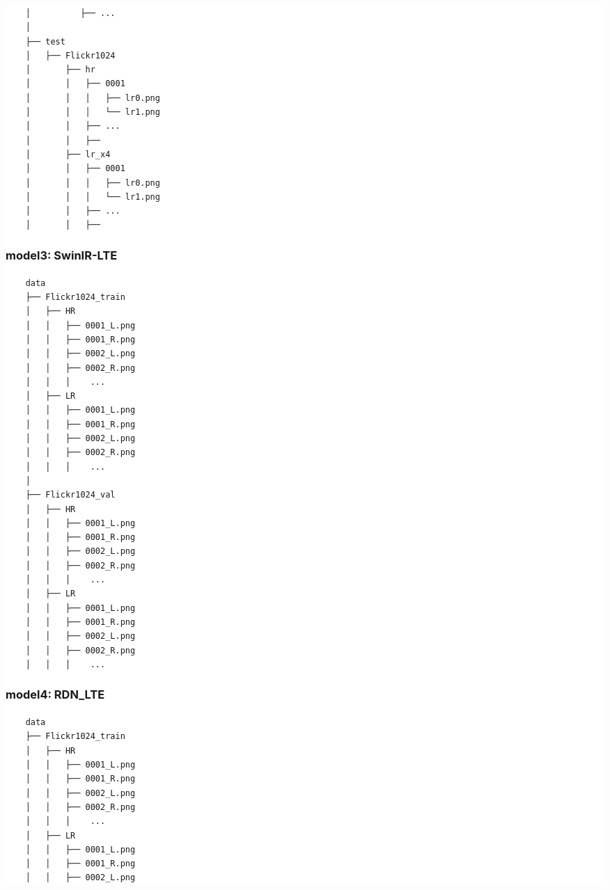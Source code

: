 ```shell
​    │		    ├── ...
​    │
​    ├── test
​    │   ├── Flickr1024
​    │       ├── hr
​    │       │   ├── 0001
​    │       │   │   ├── lr0.png
​    │       │   │   └── lr1.png
​    │       │   ├── ...
​    │       │   ├──	
​    │       ├── lr_x4
​    │       │   ├── 0001
​    │       │   │   ├── lr0.png
​    │       │   │   └── lr1.png
​    │       │   ├── ...
​    │       │   ├──
```
### model3: SwinIR-LTE
```shell
​    data
    ├── Flickr1024_train
    │   ├── HR
    │   │   ├── 0001_L.png
    │   │   ├── 0001_R.png
    │   │   ├── 0002_L.png
    │   │   ├── 0002_R.png
    │   │   │    ...
    │   ├── LR
    │   │   ├── 0001_L.png
    │   │   ├── 0001_R.png
    │   │   ├── 0002_L.png
    │   │   ├── 0002_R.png
    │   │   │    ...
​    │
    ├── Flickr1024_val
    │   ├── HR
    │   │   ├── 0001_L.png
    │   │   ├── 0001_R.png
    │   │   ├── 0002_L.png
    │   │   ├── 0002_R.png
    │   │   │    ...
    │   ├── LR
    │   │   ├── 0001_L.png
    │   │   ├── 0001_R.png
    │   │   ├── 0002_L.png
    │   │   ├── 0002_R.png
    │   │   │    ...
```
### model4: RDN_LTE
```shell
​    data
    ├── Flickr1024_train
    │   ├── HR
    │   │   ├── 0001_L.png
    │   │   ├── 0001_R.png
    │   │   ├── 0002_L.png
    │   │   ├── 0002_R.png
    │   │   │    ...
    │   ├── LR
    │   │   ├── 0001_L.png
    │   │   ├── 0001_R.png
    │   │   ├── 0002_L.png
```